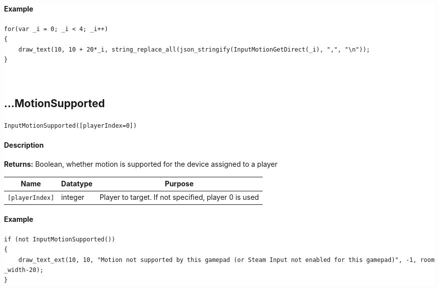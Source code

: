 #### **Example**

```gml
for(var _i = 0; _i < 4; _i++)
{
	draw_text(10, 10 + 20*_i, string_replace_all(json_stringify(InputMotionGetDirect(_i), ",", "\n"));
}
```


&nbsp;

## …MotionSupported

`InputMotionSupported([playerIndex=0])`



#### **Description**

**Returns:** Boolean, whether motion is supported for the device assigned to a player

|Name           |Datatype|Purpose                                             |
|---------------|--------|----------------------------------------------------|
|`[playerIndex]`|integer |Player to target. If not specified, player 0 is used|

#### **Example**

```gml
if (not InputMotionSupported())
{
	draw_text_ext(10, 10, "Motion not supported by this gamepad (or Steam Input not enabled for this gamepad)", -1, room_width-20);
}
```

